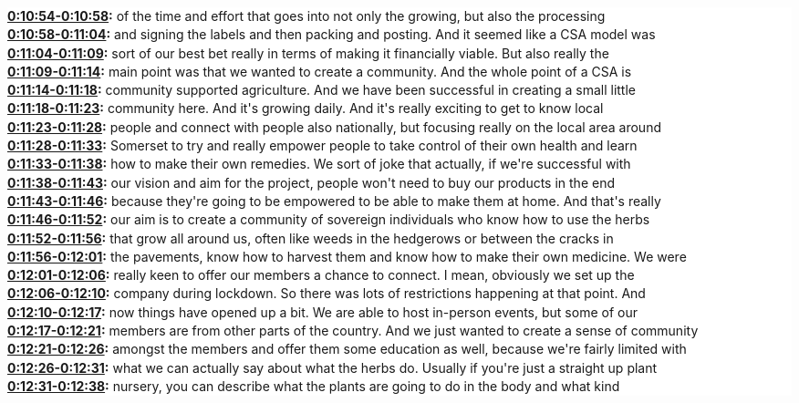 **[0:10:54-0:10:58](https://soundcloud.com/farmerama-radio/72-new-food-media-herbal-csas-and-regenerative-supporting-blockchain#t=0:10:54):**  of the time and effort that goes into not only the growing, but also the processing  
**[0:10:58-0:11:04](https://soundcloud.com/farmerama-radio/72-new-food-media-herbal-csas-and-regenerative-supporting-blockchain#t=0:10:58):**  and signing the labels and then packing and posting. And it seemed like a CSA model was  
**[0:11:04-0:11:09](https://soundcloud.com/farmerama-radio/72-new-food-media-herbal-csas-and-regenerative-supporting-blockchain#t=0:11:04):**  sort of our best bet really in terms of making it financially viable. But also really the  
**[0:11:09-0:11:14](https://soundcloud.com/farmerama-radio/72-new-food-media-herbal-csas-and-regenerative-supporting-blockchain#t=0:11:09):**  main point was that we wanted to create a community. And the whole point of a CSA is  
**[0:11:14-0:11:18](https://soundcloud.com/farmerama-radio/72-new-food-media-herbal-csas-and-regenerative-supporting-blockchain#t=0:11:14):**  community supported agriculture. And we have been successful in creating a small little  
**[0:11:18-0:11:23](https://soundcloud.com/farmerama-radio/72-new-food-media-herbal-csas-and-regenerative-supporting-blockchain#t=0:11:18):**  community here. And it's growing daily. And it's really exciting to get to know local  
**[0:11:23-0:11:28](https://soundcloud.com/farmerama-radio/72-new-food-media-herbal-csas-and-regenerative-supporting-blockchain#t=0:11:23):**  people and connect with people also nationally, but focusing really on the local area around  
**[0:11:28-0:11:33](https://soundcloud.com/farmerama-radio/72-new-food-media-herbal-csas-and-regenerative-supporting-blockchain#t=0:11:28):**  Somerset to try and really empower people to take control of their own health and learn  
**[0:11:33-0:11:38](https://soundcloud.com/farmerama-radio/72-new-food-media-herbal-csas-and-regenerative-supporting-blockchain#t=0:11:33):**  how to make their own remedies. We sort of joke that actually, if we're successful with  
**[0:11:38-0:11:43](https://soundcloud.com/farmerama-radio/72-new-food-media-herbal-csas-and-regenerative-supporting-blockchain#t=0:11:38):**  our vision and aim for the project, people won't need to buy our products in the end  
**[0:11:43-0:11:46](https://soundcloud.com/farmerama-radio/72-new-food-media-herbal-csas-and-regenerative-supporting-blockchain#t=0:11:43):**  because they're going to be empowered to be able to make them at home. And that's really  
**[0:11:46-0:11:52](https://soundcloud.com/farmerama-radio/72-new-food-media-herbal-csas-and-regenerative-supporting-blockchain#t=0:11:46):**  our aim is to create a community of sovereign individuals who know how to use the herbs  
**[0:11:52-0:11:56](https://soundcloud.com/farmerama-radio/72-new-food-media-herbal-csas-and-regenerative-supporting-blockchain#t=0:11:52):**  that grow all around us, often like weeds in the hedgerows or between the cracks in  
**[0:11:56-0:12:01](https://soundcloud.com/farmerama-radio/72-new-food-media-herbal-csas-and-regenerative-supporting-blockchain#t=0:11:56):**  the pavements, know how to harvest them and know how to make their own medicine. We were  
**[0:12:01-0:12:06](https://soundcloud.com/farmerama-radio/72-new-food-media-herbal-csas-and-regenerative-supporting-blockchain#t=0:12:01):**  really keen to offer our members a chance to connect. I mean, obviously we set up the  
**[0:12:06-0:12:10](https://soundcloud.com/farmerama-radio/72-new-food-media-herbal-csas-and-regenerative-supporting-blockchain#t=0:12:06):**  company during lockdown. So there was lots of restrictions happening at that point. And  
**[0:12:10-0:12:17](https://soundcloud.com/farmerama-radio/72-new-food-media-herbal-csas-and-regenerative-supporting-blockchain#t=0:12:10):**  now things have opened up a bit. We are able to host in-person events, but some of our  
**[0:12:17-0:12:21](https://soundcloud.com/farmerama-radio/72-new-food-media-herbal-csas-and-regenerative-supporting-blockchain#t=0:12:17):**  members are from other parts of the country. And we just wanted to create a sense of community  
**[0:12:21-0:12:26](https://soundcloud.com/farmerama-radio/72-new-food-media-herbal-csas-and-regenerative-supporting-blockchain#t=0:12:21):**  amongst the members and offer them some education as well, because we're fairly limited with  
**[0:12:26-0:12:31](https://soundcloud.com/farmerama-radio/72-new-food-media-herbal-csas-and-regenerative-supporting-blockchain#t=0:12:26):**  what we can actually say about what the herbs do. Usually if you're just a straight up plant  
**[0:12:31-0:12:38](https://soundcloud.com/farmerama-radio/72-new-food-media-herbal-csas-and-regenerative-supporting-blockchain#t=0:12:31):**  nursery, you can describe what the plants are going to do in the body and what kind  